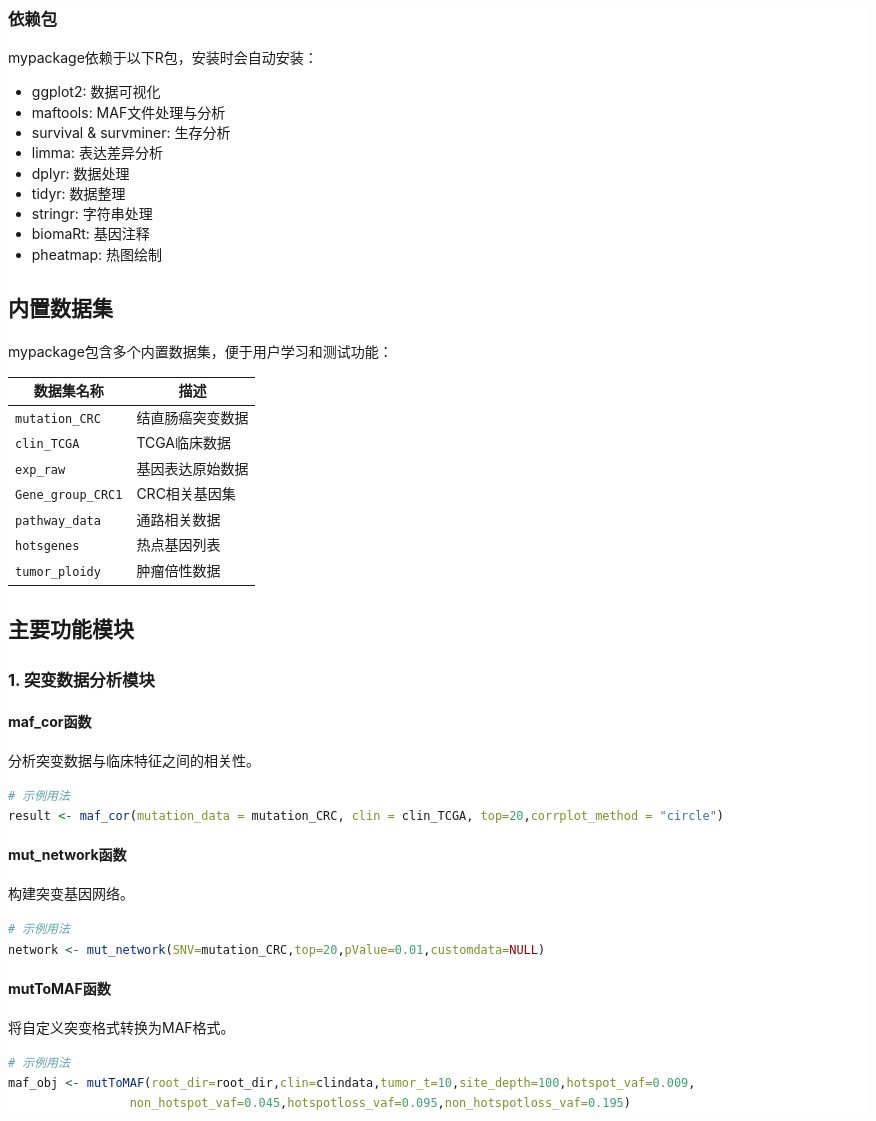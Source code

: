 ### 依赖包
mypackage依赖于以下R包，安装时会自动安装：
- ggplot2: 数据可视化
- maftools: MAF文件处理与分析
- survival & survminer: 生存分析
- limma: 表达差异分析
- dplyr: 数据处理
- tidyr: 数据整理
- stringr: 字符串处理
- biomaRt: 基因注释
- pheatmap: 热图绘制

## 内置数据集

mypackage包含多个内置数据集，便于用户学习和测试功能：

| 数据集名称 | 描述 |
|----------|------|
| `mutation_CRC` | 结直肠癌突变数据 |
| `clin_TCGA` | TCGA临床数据 |
| `exp_raw` | 基因表达原始数据 |
| `Gene_group_CRC1` | CRC相关基因集 |
| `pathway_data` | 通路相关数据 |
| `hotsgenes` | 热点基因列表 |
| `tumor_ploidy` | 肿瘤倍性数据 |

## 主要功能模块

### 1. 突变数据分析模块

#### maf_cor函数
分析突变数据与临床特征之间的相关性。
```R
# 示例用法
result <- maf_cor(mutation_data = mutation_CRC, clin = clin_TCGA, top=20,corrplot_method = "circle")
```

#### mut_network函数
构建突变基因网络。
```R
# 示例用法
network <- mut_network(SNV=mutation_CRC,top=20,pValue=0.01,customdata=NULL)
```

#### mutToMAF函数
将自定义突变格式转换为MAF格式。
```R
# 示例用法
maf_obj <- mutToMAF(root_dir=root_dir,clin=clindata,tumor_t=10,site_depth=100,hotspot_vaf=0.009,
                 non_hotspot_vaf=0.045,hotspotloss_vaf=0.095,non_hotspotloss_vaf=0.195)
```
